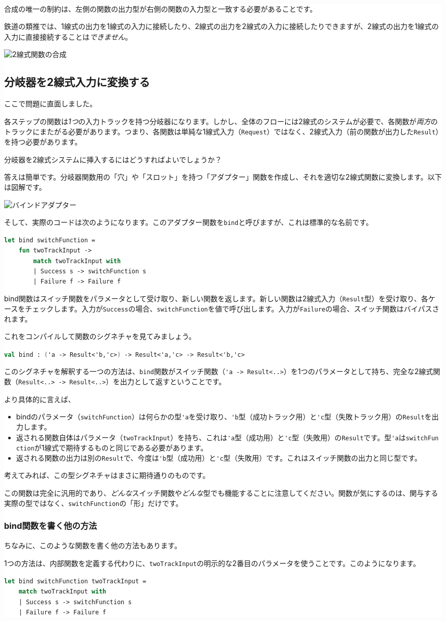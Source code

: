 合成の唯一の制約は、左側の関数の出力型が右側の関数の入力型と一致する必要があることです。

鉄道の類推では、1線式の出力を1線式の入力に接続したり、2線式の出力を2線式の入力に接続したりできますが、2線式の出力を1線式の入力に直接接続することは*できません*。

![2線式関数の合成](@assets/img/Recipe_Railway_Compose3.png)

## 分岐器を2線式入力に変換する

ここで問題に直面しました。

各ステップの関数は*1つ*の入力トラックを持つ分岐器になります。しかし、全体のフローには2線式のシステムが必要で、各関数が*両方*のトラックにまたがる必要があります。つまり、各関数は単純な1線式入力（`Request`）ではなく、2線式入力（前の関数が出力した`Result`）を持つ必要があります。

分岐器を2線式システムに挿入するにはどうすればよいでしょうか？

答えは簡単です。分岐器関数用の「穴」や「スロット」を持つ「アダプター」関数を作成し、それを適切な2線式関数に変換します。以下は図解です。

![バインドアダプター](@assets/img/Recipe_Railway_BindAdapter.png)

そして、実際のコードは次のようになります。このアダプター関数を`bind`と呼びますが、これは標準的な名前です。

```fsharp
let bind switchFunction = 
    fun twoTrackInput -> 
        match twoTrackInput with
        | Success s -> switchFunction s
        | Failure f -> Failure f
```

bind関数はスイッチ関数をパラメータとして受け取り、新しい関数を返します。新しい関数は2線式入力（`Result`型）を受け取り、各ケースをチェックします。入力が`Success`の場合、`switchFunction`を値で呼び出します。入力が`Failure`の場合、スイッチ関数はバイパスされます。

これをコンパイルして関数のシグネチャを見てみましょう。

```fsharp
val bind : ('a -> Result<'b,'c>) -> Result<'a,'c> -> Result<'b,'c>
```

このシグネチャを解釈する一つの方法は、`bind`関数がスイッチ関数（`'a -> Result<..>`）を1つのパラメータとして持ち、完全な2線式関数（`Result<..> -> Result<..>`）を出力として返すということです。

より具体的に言えば、

* bindのパラメータ（`switchFunction`）は何らかの型`'a`を受け取り、`'b`型（成功トラック用）と`'c`型（失敗トラック用）の`Result`を出力します。
* 返される関数自体はパラメータ（`twoTrackInput`）を持ち、これは`'a`型（成功用）と`'c`型（失敗用）の`Result`です。型`'a`は`switchFunction`が1線式で期待するものと同じである必要があります。
* 返される関数の出力は別の`Result`で、今度は`'b`型（成功用）と`'c`型（失敗用）です。これはスイッチ関数の出力と同じ型です。

考えてみれば、この型シグネチャはまさに期待通りのものです。

この関数は完全に汎用的であり、*どんな*スイッチ関数や*どんな*型でも機能することに注意してください。関数が気にするのは、関与する実際の型ではなく、`switchFunction`の「形」だけです。

### bind関数を書く他の方法

ちなみに、このような関数を書く他の方法もあります。

1つの方法は、内部関数を定義する代わりに、`twoTrackInput`の明示的な2番目のパラメータを使うことです。このようになります。

```fsharp
let bind switchFunction twoTrackInput = 
    match twoTrackInput with
    | Success s -> switchFunction s
    | Failure f -> Failure f
```
